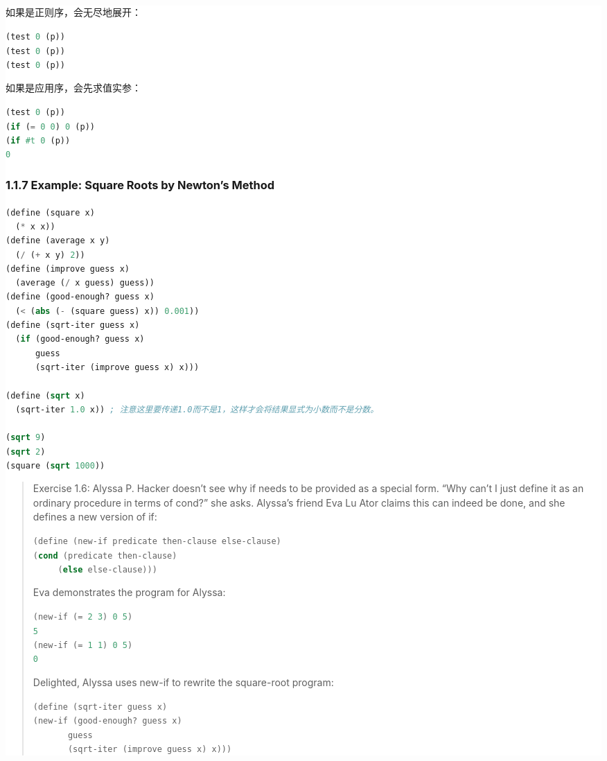 如果是正则序，会无尽地展开：

```scheme
(test 0 (p))
(test 0 (p))
(test 0 (p))
```

如果是应用序，会先求值实参：

```scheme
(test 0 (p))
(if (= 0 0) 0 (p))
(if #t 0 (p))
0
```

### 1.1.7 Example: Square Roots by Newton’s Method

```scheme
(define (square x)
  (* x x))
(define (average x y)
  (/ (+ x y) 2))
(define (improve guess x)
  (average (/ x guess) guess))
(define (good-enough? guess x)
  (< (abs (- (square guess) x)) 0.001))
(define (sqrt-iter guess x)
  (if (good-enough? guess x)
      guess
      (sqrt-iter (improve guess x) x)))

(define (sqrt x)
  (sqrt-iter 1.0 x)) ; 注意这里要传递1.0而不是1，这样才会将结果显式为小数而不是分数。

(sqrt 9)
(sqrt 2)
(square (sqrt 1000))
```

> Exercise 1.6: Alyssa P. Hacker doesn’t see why if needs to be provided as a special form. “Why can’t I just define it as an ordinary procedure in terms of cond?” she asks. Alyssa’s friend Eva Lu Ator claims this can indeed be done, and she defines a new version of if:
>
> ```scheme
> (define (new-if predicate then-clause else-clause)
> (cond (predicate then-clause)
>      (else else-clause)))
> ```
>
> Eva demonstrates the program for Alyssa:
>
> ```scheme
> (new-if (= 2 3) 0 5)
> 5
> (new-if (= 1 1) 0 5)
> 0
> ```
>
> Delighted, Alyssa uses new-if to rewrite the square-root program:
>
> ```scheme
> (define (sqrt-iter guess x)
> (new-if (good-enough? guess x)
>        guess
>        (sqrt-iter (improve guess x) x)))